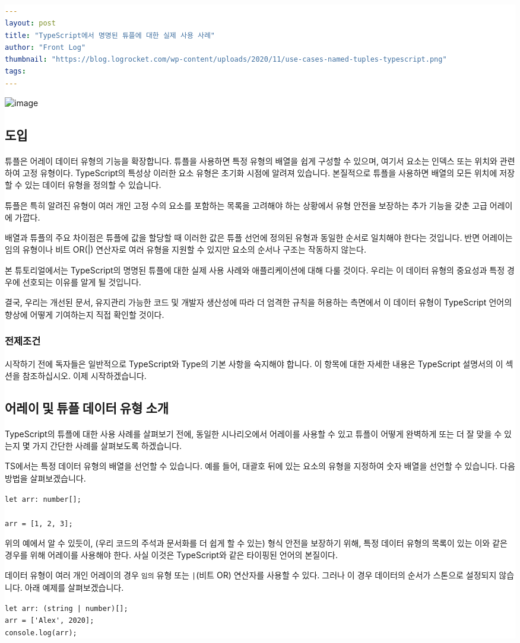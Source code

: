 ```yaml
---
layout: post
title: "TypeScript에서 명명된 튜플에 대한 실제 사용 사례"
author: "Front Log"
thumbnail: "https://blog.logrocket.com/wp-content/uploads/2020/11/use-cases-named-tuples-typescript.png"
tags: 
---
```



![image](https://i1.wp.com/blog.logrocket.com/wp-content/uploads/2020/11/use-cases-named-tuples-typescript.png?fit=730%2C487&ssl=1)

## 도입

튜플은 어레이 데이터 유형의 기능을 확장합니다. 튜플을 사용하면 특정 유형의 배열을 쉽게 구성할 수 있으며, 여기서 요소는 인덱스 또는 위치와 관련하여 고정 유형이다. TypeScript의 특성상 이러한 요소 유형은 초기화 시점에 알려져 있습니다. 본질적으로 튜플을 사용하면 배열의 모든 위치에 저장할 수 있는 데이터 유형을 정의할 수 있습니다.

튜플은 특히 알려진 유형이 여러 개인 고정 수의 요소를 포함하는 목록을 고려해야 하는 상황에서 유형 안전을 보장하는 추가 기능을 갖춘 고급 어레이에 가깝다.

배열과 튜플의 주요 차이점은 튜플에 값을 할당할 때 이러한 값은 튜플 선언에 정의된 유형과 동일한 순서로 일치해야 한다는 것입니다. 반면 어레이는 임의 유형이나 비트 OR(|) 연산자로 여러 유형을 지원할 수 있지만 요소의 순서나 구조는 작동하지 않는다.

본 튜토리얼에서는 TypeScript의 명명된 튜플에 대한 실제 사용 사례와 애플리케이션에 대해 다룰 것이다. 우리는 이 데이터 유형의 중요성과 특정 경우에 선호되는 이유를 알게 될 것입니다.

결국, 우리는 개선된 문서, 유지관리 가능한 코드 및 개발자 생산성에 따라 더 엄격한 규칙을 허용하는 측면에서 이 데이터 유형이 TypeScript 언어의 향상에 어떻게 기여하는지 직접 확인할 것이다.

### 전제조건

시작하기 전에 독자들은 일반적으로 TypeScript와 Type의 기본 사항을 숙지해야 합니다. 이 항목에 대한 자세한 내용은 TypeScript 설명서의 이 섹션을 참조하십시오. 이제 시작하겠습니다.

## 어레이 및 튜플 데이터 유형 소개

TypeScript의 튜플에 대한 사용 사례를 살펴보기 전에, 동일한 시나리오에서 어레이를 사용할 수 있고 튜플이 어떻게 완벽하게 또는 더 잘 맞을 수 있는지 몇 가지 간단한 사례를 살펴보도록 하겠습니다.

TS에서는 특정 데이터 유형의 배열을 선언할 수 있습니다. 예를 들어, 대괄호 뒤에 있는 요소의 유형을 지정하여 숫자 배열을 선언할 수 있습니다. 다음 방법을 살펴보겠습니다.

```undefined
let arr: number[];

arr = [1, 2, 3];
```

위의 예에서 알 수 있듯이, (우리 코드의 주석과 문서화를 더 쉽게 할 수 있는) 형식 안전을 보장하기 위해, 특정 데이터 유형의 목록이 있는 이와 같은 경우를 위해 어레이를 사용해야 한다. 사실 이것은 TypeScript와 같은 타이핑된 언어의 본질이다.

데이터 유형이 여러 개인 어레이의 경우 `임의` 유형 또는 `|`(비트 OR) 연산자를 사용할 수 있다. 그러나 이 경우 데이터의 순서가 스톤으로 설정되지 않습니다. 아래 예제를 살펴보겠습니다.

```undefined
let arr: (string | number)[];
arr = ['Alex', 2020];
console.log(arr);
```
